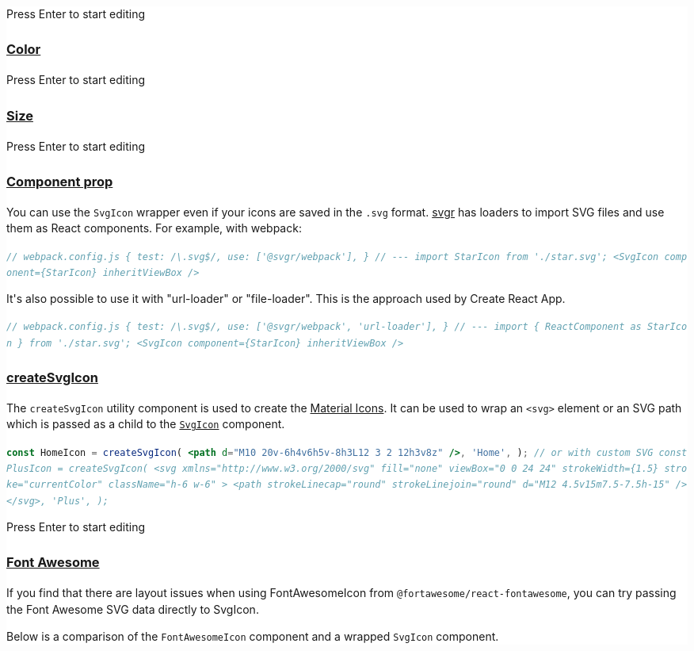 Press Enter to start editing

### [Color](https://v6.mui.com/material-ui/all-components/#color)

Press Enter to start editing

### [Size](https://v6.mui.com/material-ui/all-components/#size)

Press Enter to start editing

### [Component prop](https://v6.mui.com/material-ui/all-components/#component-prop)

You can use the `SvgIcon` wrapper even if your icons are saved in the `.svg` format. [svgr](https://github.com/gregberge/svgr) has loaders to import SVG files and use them as React components. For example, with webpack:

```jsx
// webpack.config.js { test: /\.svg$/, use: ['@svgr/webpack'], } // --- import StarIcon from './star.svg'; <SvgIcon component={StarIcon} inheritViewBox />
```

It's also possible to use it with "url-loader" or "file-loader". This is the approach used by Create React App.

```jsx
// webpack.config.js { test: /\.svg$/, use: ['@svgr/webpack', 'url-loader'], } // --- import { ReactComponent as StarIcon } from './star.svg'; <SvgIcon component={StarIcon} inheritViewBox />
```

### [createSvgIcon](https://v6.mui.com/material-ui/all-components/#createsvgicon)

The `createSvgIcon` utility component is used to create the [Material Icons](https://v6.mui.com/material-ui/all-components/#material-icons). It can be used to wrap an `<svg>` element or an SVG path which is passed as a child to the [`SvgIcon`](https://v6.mui.com/material-ui/all-components/#svgicon) component.

```jsx
const HomeIcon = createSvgIcon( <path d="M10 20v-6h4v6h5v-8h3L12 3 2 12h3v8z" />, 'Home', ); // or with custom SVG const PlusIcon = createSvgIcon( <svg xmlns="http://www.w3.org/2000/svg" fill="none" viewBox="0 0 24 24" strokeWidth={1.5} stroke="currentColor" className="h-6 w-6" > <path strokeLinecap="round" strokeLinejoin="round" d="M12 4.5v15m7.5-7.5h-15" /> </svg>, 'Plus', );
```

Press Enter to start editing

### [Font Awesome](https://v6.mui.com/material-ui/all-components/#font-awesome)

If you find that there are layout issues when using FontAwesomeIcon from `@fortawesome/react-fontawesome`, you can try passing the Font Awesome SVG data directly to SvgIcon.

Below is a comparison of the `FontAwesomeIcon` component and a wrapped `SvgIcon` component.
